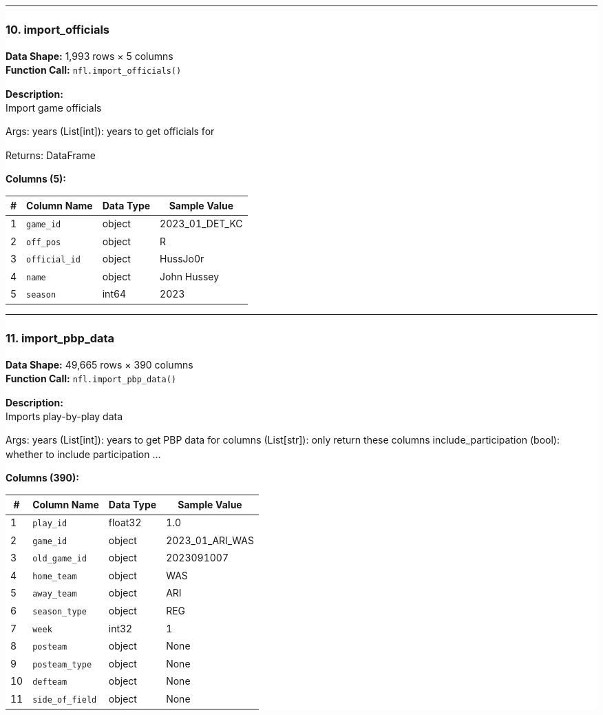 
---

### 10. import_officials

**Data Shape:** 1,993 rows × 5 columns  
**Function Call:** `nfl.import_officials()`

**Description:**  
Import game officials

Args:
    years (List[int]): years to get officials for
    
Returns:
    DataFrame

**Columns (5):**

| # | Column Name | Data Type | Sample Value |
|---|-------------|-----------|--------------|
| 1 | `game_id` | object | 2023_01_DET_KC |
| 2 | `off_pos` | object | R |
| 3 | `official_id` | object | HussJo0r |
| 4 | `name` | object | John Hussey |
| 5 | `season` | int64 | 2023 |

---

### 11. import_pbp_data

**Data Shape:** 49,665 rows × 390 columns  
**Function Call:** `nfl.import_pbp_data()`

**Description:**  
Imports play-by-play data

Args:
    years (List[int]): years to get PBP data for
    columns (List[str]): only return these columns
    include_participation (bool): whether to include participation ...

**Columns (390):**

| # | Column Name | Data Type | Sample Value |
|---|-------------|-----------|--------------|
| 1 | `play_id` | float32 | 1.0 |
| 2 | `game_id` | object | 2023_01_ARI_WAS |
| 3 | `old_game_id` | object | 2023091007 |
| 4 | `home_team` | object | WAS |
| 5 | `away_team` | object | ARI |
| 6 | `season_type` | object | REG |
| 7 | `week` | int32 | 1 |
| 8 | `posteam` | object | None |
| 9 | `posteam_type` | object | None |
| 10 | `defteam` | object | None |
| 11 | `side_of_field` | object | None |